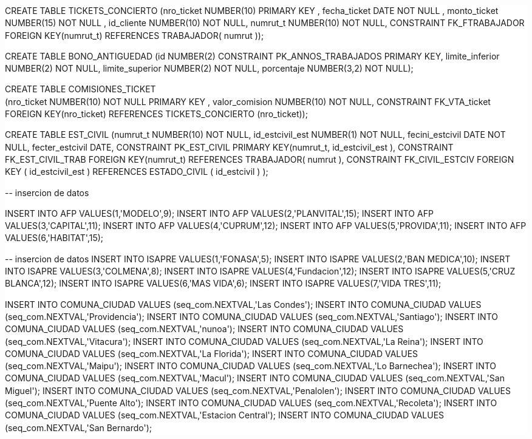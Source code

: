 CREATE TABLE  TICKETS_CONCIERTO
(nro_ticket NUMBER(10)  PRIMARY KEY , 
 fecha_ticket DATE  NOT NULL , 
 monto_ticket NUMBER(15)  NOT NULL , 
 id_cliente NUMBER(10) NOT NULL,
 numrut_t NUMBER(10) NOT NULL,
 CONSTRAINT FK_FTRABAJADOR  FOREIGN KEY(numrut_t) REFERENCES  TRABAJADOR( numrut )); 

CREATE TABLE BONO_ANTIGUEDAD
(id NUMBER(2) CONSTRAINT PK_ANNOS_TRABAJADOS PRIMARY KEY,
 limite_inferior     NUMBER(2) NOT NULL,
 limite_superior     NUMBER(2) NOT NULL,
 porcentaje         NUMBER(3,2) NOT NULL);

CREATE TABLE  COMISIONES_TICKET  
(nro_ticket NUMBER(10) NOT NULL   PRIMARY KEY ,
 valor_comision  NUMBER(10) NOT NULL,
 CONSTRAINT FK_VTA_ticket FOREIGN KEY(nro_ticket) REFERENCES TICKETS_CONCIERTO (nro_ticket));

CREATE TABLE EST_CIVIL
(numrut_t NUMBER(10) NOT NULL,
 id_estcivil_est NUMBER(1) NOT NULL,
 fecini_estcivil DATE NOT NULL,
 fecter_estcivil DATE,
 CONSTRAINT PK_EST_CIVIL PRIMARY KEY(numrut_t, id_estcivil_est  ),
 CONSTRAINT FK_EST_CIVIL_TRAB    FOREIGN KEY(numrut_t) REFERENCES   TRABAJADOR( numrut ),
 CONSTRAINT FK_CIVIL_ESTCIV    FOREIGN KEY   ( id_estcivil_est ) REFERENCES   ESTADO_CIVIL ( id_estcivil )
); 




  
-- insercion de datos

INSERT INTO AFP VALUES(1,'MODELO',9);
INSERT INTO AFP VALUES(2,'PLANVITAL',15);
INSERT INTO AFP VALUES(3,'CAPITAL',11);
INSERT INTO AFP VALUES(4,'CUPRUM',12);
INSERT INTO AFP VALUES(5,'PROVIDA',11);
INSERT INTO AFP VALUES(6,'HABITAT',15);

-- insercion de datos
INSERT INTO ISAPRE VALUES(1,'FONASA',5);
INSERT INTO ISAPRE VALUES(2,'BAN MEDICA',10);
INSERT INTO ISAPRE VALUES(3,'COLMENA',8);
INSERT INTO ISAPRE VALUES(4,'Fundacion',12);
INSERT INTO ISAPRE VALUES(5,'CRUZ BLANCA',12);
INSERT INTO ISAPRE VALUES(6,'MAS VIDA',6);
INSERT INTO ISAPRE VALUES(7,'VIDA TRES',11);

INSERT INTO COMUNA_CIUDAD VALUES (seq_com.NEXTVAL,'Las Condes');
INSERT INTO COMUNA_CIUDAD VALUES (seq_com.NEXTVAL,'Providencia');
INSERT INTO COMUNA_CIUDAD VALUES (seq_com.NEXTVAL,'Santiago');
INSERT INTO COMUNA_CIUDAD VALUES (seq_com.NEXTVAL,'nunoa');
INSERT INTO COMUNA_CIUDAD VALUES (seq_com.NEXTVAL,'Vitacura');
INSERT INTO COMUNA_CIUDAD VALUES (seq_com.NEXTVAL,'La Reina');
INSERT INTO COMUNA_CIUDAD VALUES (seq_com.NEXTVAL,'La Florida');
INSERT INTO COMUNA_CIUDAD VALUES (seq_com.NEXTVAL,'Maipu');
INSERT INTO COMUNA_CIUDAD VALUES (seq_com.NEXTVAL,'Lo Barnechea');
INSERT INTO COMUNA_CIUDAD VALUES (seq_com.NEXTVAL,'Macul');
INSERT INTO COMUNA_CIUDAD VALUES (seq_com.NEXTVAL,'San Miguel');
INSERT INTO COMUNA_CIUDAD VALUES (seq_com.NEXTVAL,'Penalolen');
INSERT INTO COMUNA_CIUDAD VALUES (seq_com.NEXTVAL,'Puente Alto');
INSERT INTO COMUNA_CIUDAD VALUES (seq_com.NEXTVAL,'Recoleta');
INSERT INTO COMUNA_CIUDAD VALUES (seq_com.NEXTVAL,'Estacion Central');
INSERT INTO COMUNA_CIUDAD VALUES (seq_com.NEXTVAL,'San Bernardo');